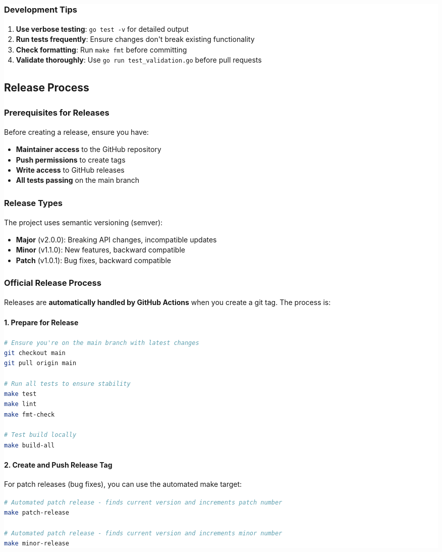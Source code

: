 ### Development Tips

1. **Use verbose testing**: `go test -v` for detailed output
2. **Run tests frequently**: Ensure changes don't break existing functionality
3. **Check formatting**: Run `make fmt` before committing
4. **Validate thoroughly**: Use `go run test_validation.go` before pull requests

## Release Process

### Prerequisites for Releases

Before creating a release, ensure you have:

- **Maintainer access** to the GitHub repository
- **Push permissions** to create tags
- **Write access** to GitHub releases
- **All tests passing** on the main branch

### Release Types

The project uses semantic versioning (semver):
- **Major** (v2.0.0): Breaking API changes, incompatible updates
- **Minor** (v1.1.0): New features, backward compatible
- **Patch** (v1.0.1): Bug fixes, backward compatible

### Official Release Process

Releases are **automatically handled by GitHub Actions** when you create a git tag. The process is:

#### 1. Prepare for Release

```bash
# Ensure you're on the main branch with latest changes
git checkout main
git pull origin main

# Run all tests to ensure stability
make test
make lint
make fmt-check

# Test build locally
make build-all
```

#### 2. Create and Push Release Tag

For patch releases (bug fixes), you can use the automated make target:

```bash
# Automated patch release - finds current version and increments patch number
make patch-release

# Automated patch release - finds current version and increments minor number
make minor-release
```
